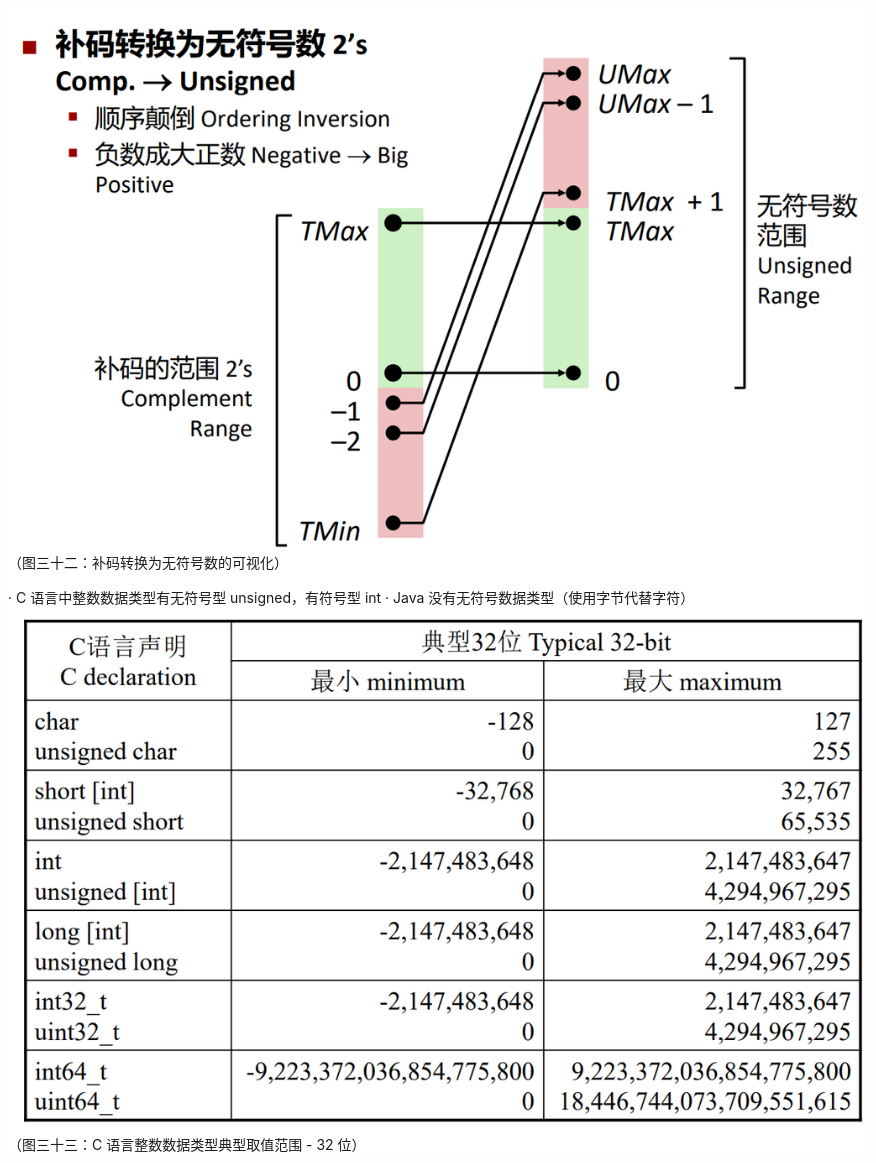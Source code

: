 ![|450](CSAPP%20图/CSAPP%20图1-32.png)
                        （图三十二：补码转换为无符号数的可视化）

· C 语言中整数数据类型有无符号型 unsigned，有符号型 int
· Java 没有无符号数据类型（使用字节代替字符）
![|450](CSAPP%20图/CSAPP%20图1-33.png)
                    （图三十三：C 语言整数数据类型典型取值范围 - 32 位）